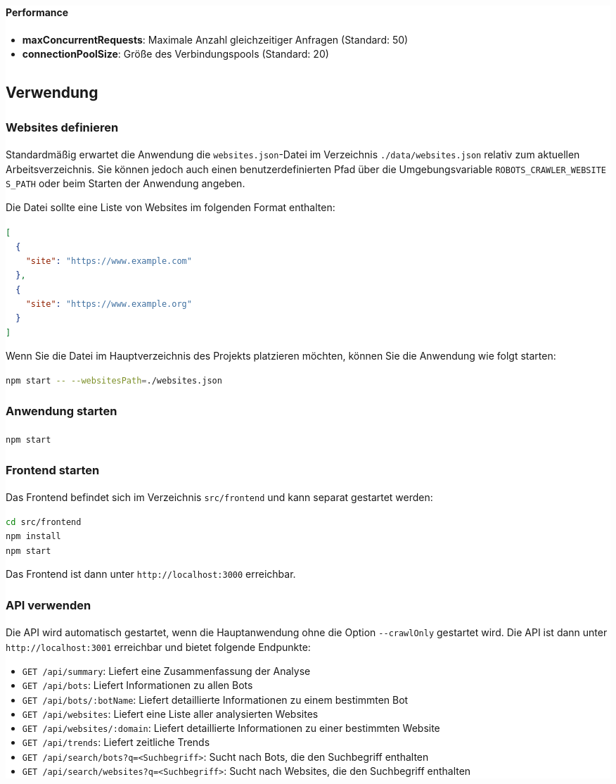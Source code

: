 #### Performance
- **maxConcurrentRequests**: Maximale Anzahl gleichzeitiger Anfragen (Standard: 50)
- **connectionPoolSize**: Größe des Verbindungspools (Standard: 20)

## Verwendung

### Websites definieren

Standardmäßig erwartet die Anwendung die `websites.json`-Datei im Verzeichnis `./data/websites.json` relativ zum aktuellen Arbeitsverzeichnis. Sie können jedoch auch einen benutzerdefinierten Pfad über die Umgebungsvariable `ROBOTS_CRAWLER_WEBSITES_PATH` oder beim Starten der Anwendung angeben.

Die Datei sollte eine Liste von Websites im folgenden Format enthalten:

```json
[
  {
    "site": "https://www.example.com"
  },
  {
    "site": "https://www.example.org"
  }
]
```

Wenn Sie die Datei im Hauptverzeichnis des Projekts platzieren möchten, können Sie die Anwendung wie folgt starten:

```bash
npm start -- --websitesPath=./websites.json
```

### Anwendung starten

```bash
npm start
```

### Frontend starten

Das Frontend befindet sich im Verzeichnis `src/frontend` und kann separat gestartet werden:

```bash
cd src/frontend
npm install
npm start
```

Das Frontend ist dann unter `http://localhost:3000` erreichbar.

### API verwenden

Die API wird automatisch gestartet, wenn die Hauptanwendung ohne die Option `--crawlOnly` gestartet wird. Die API ist dann unter `http://localhost:3001` erreichbar und bietet folgende Endpunkte:

- `GET /api/summary`: Liefert eine Zusammenfassung der Analyse
- `GET /api/bots`: Liefert Informationen zu allen Bots
- `GET /api/bots/:botName`: Liefert detaillierte Informationen zu einem bestimmten Bot
- `GET /api/websites`: Liefert eine Liste aller analysierten Websites
- `GET /api/websites/:domain`: Liefert detaillierte Informationen zu einer bestimmten Website
- `GET /api/trends`: Liefert zeitliche Trends
- `GET /api/search/bots?q=<Suchbegriff>`: Sucht nach Bots, die den Suchbegriff enthalten
- `GET /api/search/websites?q=<Suchbegriff>`: Sucht nach Websites, die den Suchbegriff enthalten
